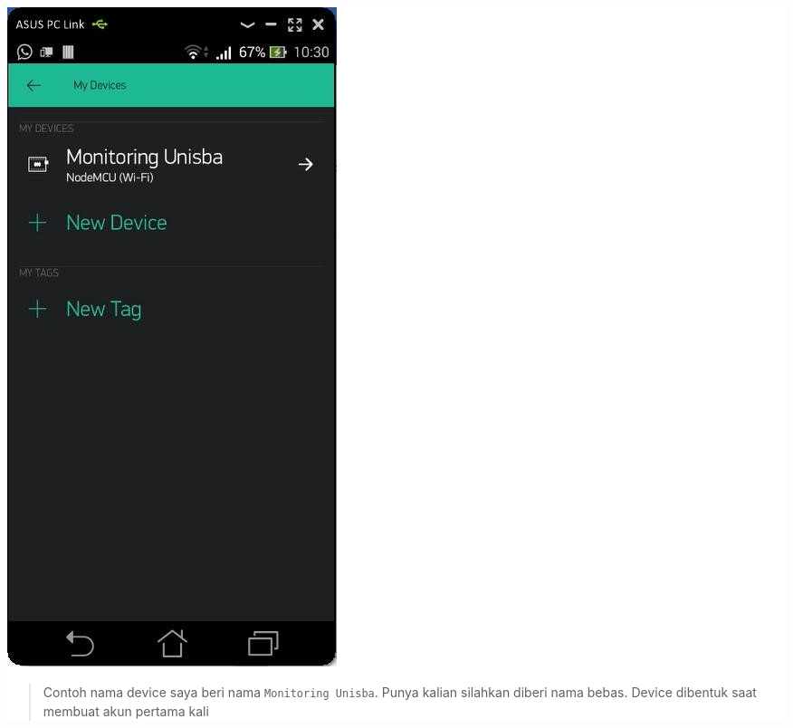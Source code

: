 ![](images/image032.jpg)
> Contoh nama device saya beri nama `Monitoring Unisba`. 
>Punya kalian silahkan diberi nama bebas. Device dibentuk saat membuat akun pertama kali 
